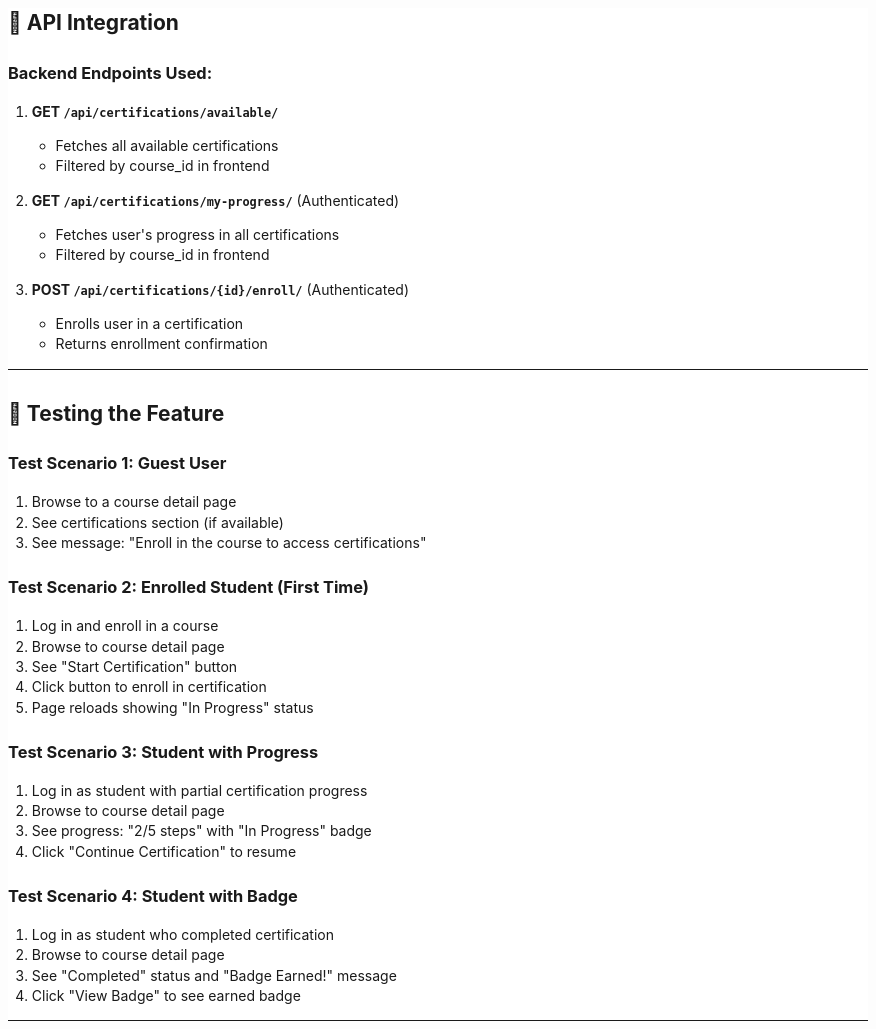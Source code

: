 
## 🔗 API Integration

### Backend Endpoints Used:

1. **GET `/api/certifications/available/`**

   - Fetches all available certifications
   - Filtered by course_id in frontend

2. **GET `/api/certifications/my-progress/`** (Authenticated)

   - Fetches user's progress in all certifications
   - Filtered by course_id in frontend

3. **POST `/api/certifications/{id}/enroll/`** (Authenticated)
   - Enrolls user in a certification
   - Returns enrollment confirmation

---

## 🧪 Testing the Feature

### Test Scenario 1: Guest User

1. Browse to a course detail page
2. See certifications section (if available)
3. See message: "Enroll in the course to access certifications"

### Test Scenario 2: Enrolled Student (First Time)

1. Log in and enroll in a course
2. Browse to course detail page
3. See "Start Certification" button
4. Click button to enroll in certification
5. Page reloads showing "In Progress" status

### Test Scenario 3: Student with Progress

1. Log in as student with partial certification progress
2. Browse to course detail page
3. See progress: "2/5 steps" with "In Progress" badge
4. Click "Continue Certification" to resume

### Test Scenario 4: Student with Badge

1. Log in as student who completed certification
2. Browse to course detail page
3. See "Completed" status and "Badge Earned!" message
4. Click "View Badge" to see earned badge

---
